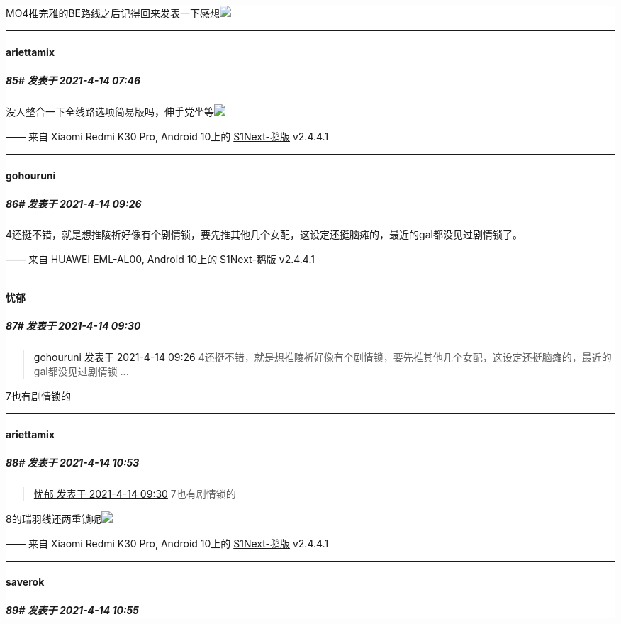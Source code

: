 
MO4推完雅的BE路线之后记得回来发表一下感想<img src="https://static.saraba1st.com/image/smiley/face2017/067.png" referrerpolicy="no-referrer">


-----

####  ariettamix  
##### 85#       发表于 2021-4-14 07:46


没人整合一下全线路选项简易版吗，伸手党坐等<img src="https://static.saraba1st.com/image/smiley/face2017/066.png" referrerpolicy="no-referrer">

—— 来自 Xiaomi Redmi K30 Pro, Android 10上的 [S1Next-鹅版](https://github.com/ykrank/S1-Next/releases) v2.4.4.1


-----

####  gohouruni  
##### 86#       发表于 2021-4-14 09:26


4还挺不错，就是想推陵祈好像有个剧情锁，要先推其他几个女配，这设定还挺脑瘫的，最近的gal都没见过剧情锁了。

—— 来自 HUAWEI EML-AL00, Android 10上的 [S1Next-鹅版](https://github.com/ykrank/S1-Next/releases) v2.4.4.1


-----

####  忧郁  
##### 87#       发表于 2021-4-14 09:30


<blockquote><a href="httphttps://bbs.saraba1st.com/2b/forum.php?mod=redirect&amp;goto=findpost&amp;pid=50931628&amp;ptid=1998642" target="_blank">gohouruni 发表于 2021-4-14 09:26</a>
4还挺不错，就是想推陵祈好像有个剧情锁，要先推其他几个女配，这设定还挺脑瘫的，最近的gal都没见过剧情锁 ...</blockquote>
7也有剧情锁的


-----

####  ariettamix  
##### 88#       发表于 2021-4-14 10:53


<blockquote><a href="httphttps://bbs.saraba1st.com/2b/forum.php?mod=redirect&amp;goto=findpost&amp;pid=50931662&amp;ptid=1998642" target="_blank">忧郁 发表于 2021-4-14 09:30</a>
7也有剧情锁的</blockquote>
8的瑞羽线还两重锁呢<img src="https://static.saraba1st.com/image/smiley/face2017/044.png" referrerpolicy="no-referrer">

—— 来自 Xiaomi Redmi K30 Pro, Android 10上的 [S1Next-鹅版](https://github.com/ykrank/S1-Next/releases) v2.4.4.1


-----

####  saverok  
##### 89#       发表于 2021-4-14 10:55
